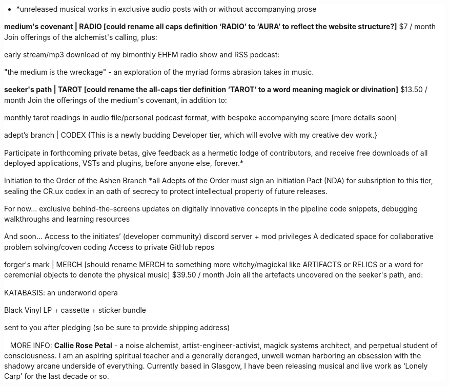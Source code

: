 - *unreleased musical works in exclusive audio posts with or without accompanying prose 

**medium's covenant | RADIO [could rename all caps definition ‘RADIO’ to ‘AURA’ to reflect the website structure?]**
$7 / month
Join
offerings of the alchemist's calling, plus:

early stream/mp3 download of my bimonthly EHFM radio show and RSS podcast:

"the medium is the wreckage" - an exploration of the myriad forms abrasion takes in music.

**seeker's path | TAROT [could rename the all-caps tier definition ‘TAROT’ to a word meaning magick or divination]**
$13.50 / month
Join
the offerings of the medium's covenant, in addition to:

monthly tarot readings in audio file/personal podcast format, with bespoke accompanying score [more details soon] 

adept’s branch | CODEX
{This is a newly budding Developer tier, which will evolve with my creative dev work.}


Participate in forthcoming private betas, give feedback as a hermetic lodge of contributors, and receive free downloads of all deployed applications, VSTs and plugins, before anyone else, forever.*

Initiation to the Order of the Ashen Branch
*all Adepts of the Order must sign an Initiation Pact (NDA) for subsription to this tier, sealing the CR.ux codex in an oath of secrecy to protect intellectual property of future releases.

For now…
exclusive behind-the-screens updates on digitally innovative concepts in the pipeline
code snippets, debugging walkthroughs and learning resources

And soon…
Access to the initiates’ (developer community) discord server + mod privileges 
A dedicated space for collaborative problem solving/coven coding 
Access to private GitHub repos   


forger's mark | MERCH [should rename MERCH to something more witchy/magickal like ARTIFACTS or RELICS or a word for ceremonial objects to denote the physical music]
$39.50 / month
Join
all the artefacts uncovered on the seeker's path, and:

KATABASIS: an underworld opera

Black Vinyl LP + cassette + sticker bundle

sent to you after pledging (so be sure to provide shipping address)

   MORE INFO:
**Callie Rose Petal** - a noise alchemist, artist-engineer-activist, magick systems architect, and perpetual student of consciousness. I am an aspiring spiritual teacher and a generally deranged, unwell woman harboring an obsession with the shadowy arcane underside of everything. Currently based in Glasgow, I have been releasing musical and live work as ‘Lonely Carp’ for the last decade or so.
